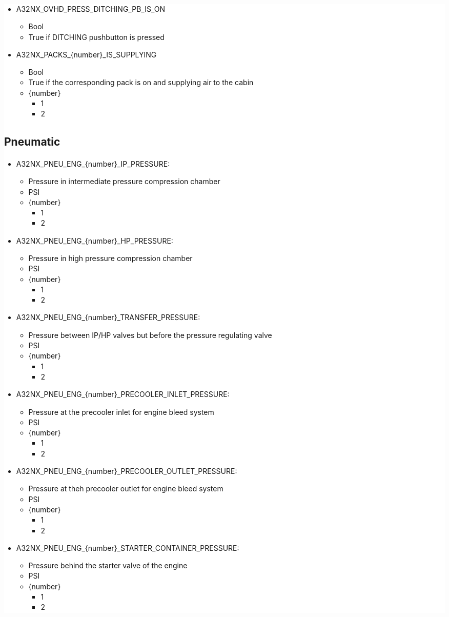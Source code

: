- A32NX_OVHD_PRESS_DITCHING_PB_IS_ON
    - Bool
    - True if DITCHING pushbutton is pressed

- A32NX_PACKS_{number}_IS_SUPPLYING
    - Bool
    - True if the corresponding pack is on and supplying air to the cabin
    - {number}
        - 1
        - 2

## Pneumatic

- A32NX_PNEU_ENG_{number}_IP_PRESSURE:
    - Pressure in intermediate pressure compression chamber
    - PSI
    - {number}
        - 1
        - 2

- A32NX_PNEU_ENG_{number}_HP_PRESSURE:
    - Pressure in high pressure compression chamber
    - PSI
    - {number}
        - 1
        - 2

- A32NX_PNEU_ENG_{number}_TRANSFER_PRESSURE:
    - Pressure between IP/HP valves but before the pressure regulating valve
    - PSI
    - {number}
        - 1
        - 2

- A32NX_PNEU_ENG_{number}_PRECOOLER_INLET_PRESSURE:
    - Pressure at the precooler inlet for engine bleed system
    - PSI
    - {number}
        - 1
        - 2

- A32NX_PNEU_ENG_{number}_PRECOOLER_OUTLET_PRESSURE:
    - Pressure at theh precooler outlet for engine bleed system
    - PSI
    - {number}
        - 1
        - 2

- A32NX_PNEU_ENG_{number}_STARTER_CONTAINER_PRESSURE:
    - Pressure behind the starter valve of the engine
    - PSI
    - {number}
        - 1
        - 2
